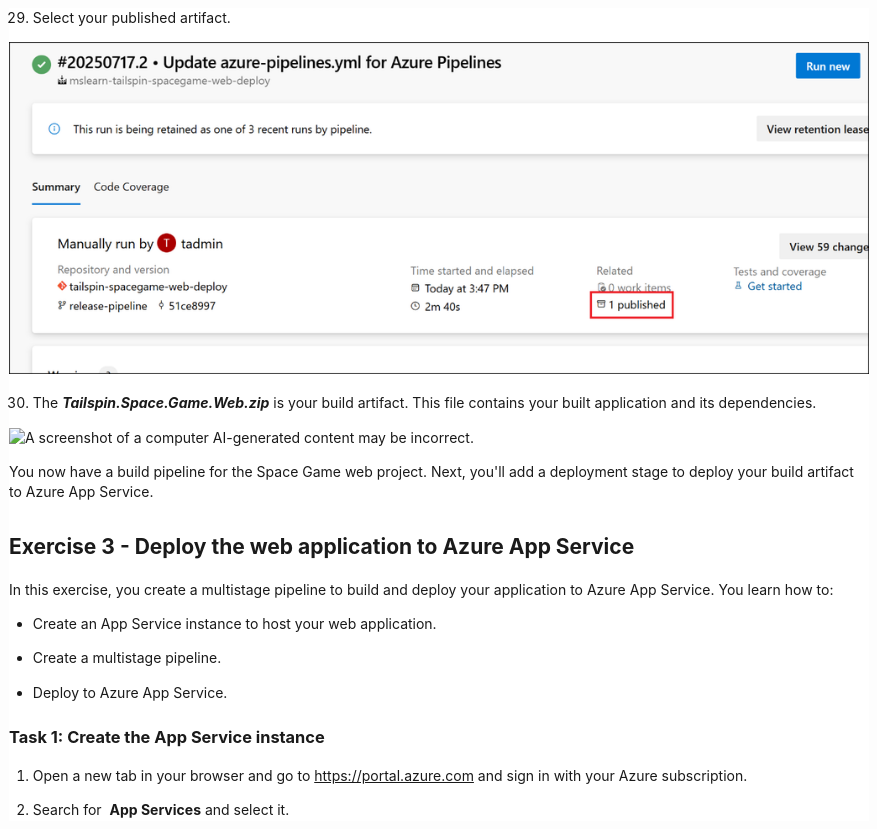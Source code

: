 29. Select your published artifact.

![](./media/image80.png)

30. The ***Tailspin.Space.Game.Web.zip*** is your build artifact. This
    file contains your built application and its dependencies.

![A screenshot of a computer AI-generated content may be
incorrect.](./media/image81.png)

You now have a build pipeline for the Space Game web project. Next,
you'll add a deployment stage to deploy your build artifact to Azure App
Service.

## Exercise 3 - Deploy the web application to Azure App Service

In this exercise, you create a multistage pipeline to build and deploy
your application to Azure App Service. You learn how to:

- Create an App Service instance to host your web application.

- Create a multistage pipeline.

- Deploy to Azure App Service.

### **Task 1: Create the App Service instance**

1.  Open a new tab in your browser and go to https://portal.azure.com
    and sign in with your Azure subscription.

2.  Search for  **App Services** and select it.
